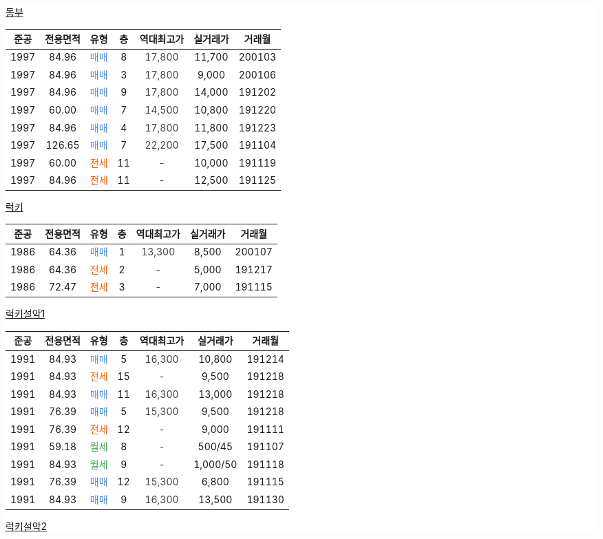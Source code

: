 [동부](https://search.naver.com/search.naver?query=%EA%B0%95%EC%9B%90%EB%8F%84+%EC%86%8D%EC%B4%88%EC%8B%9C+%EA%B5%90%EB%8F%99+%EB%8F%99%EB%B6%80)

|준공|전용면적|유형|층|역대최고가|실거래가|거래월|
|:---:|:---:|:---:|:---:|:---:|:---:|:---:|
|1997|84.96|<span style="color:#4285f3">매매</span>|8|<span style="color:#444444">17,800</span>|11,700|200103|
|1997|84.96|<span style="color:#4285f3">매매</span>|3|<span style="color:#444444">17,800</span>|9,000|200106|
|1997|84.96|<span style="color:#4285f3">매매</span>|9|<span style="color:#444444">17,800</span>|14,000|191202|
|1997|60.00|<span style="color:#4285f3">매매</span>|7|<span style="color:#444444">14,500</span>|10,800|191220|
|1997|84.96|<span style="color:#4285f3">매매</span>|4|<span style="color:#444444">17,800</span>|11,800|191223|
|1997|126.65|<span style="color:#4285f3">매매</span>|7|<span style="color:#444444">22,200</span>|17,500|191104|
|1997|60.00|<span style="color:#ff5a00">전세</span>|11|<span style="color:#444444">-</span>|10,000|191119|
|1997|84.96|<span style="color:#ff5a00">전세</span>|11|<span style="color:#444444">-</span>|12,500|191125|

[럭키](https://search.naver.com/search.naver?query=%EA%B0%95%EC%9B%90%EB%8F%84+%EC%86%8D%EC%B4%88%EC%8B%9C+%EA%B5%90%EB%8F%99+%EB%9F%AD%ED%82%A4)

|준공|전용면적|유형|층|역대최고가|실거래가|거래월|
|:---:|:---:|:---:|:---:|:---:|:---:|:---:|
|1986|64.36|<span style="color:#4285f3">매매</span>|1|<span style="color:#444444">13,300</span>|8,500|200107|
|1986|64.36|<span style="color:#ff5a00">전세</span>|2|<span style="color:#444444">-</span>|5,000|191217|
|1986|72.47|<span style="color:#ff5a00">전세</span>|3|<span style="color:#444444">-</span>|7,000|191115|

[럭키설악1](https://search.naver.com/search.naver?query=%EA%B0%95%EC%9B%90%EB%8F%84+%EC%86%8D%EC%B4%88%EC%8B%9C+%EA%B5%90%EB%8F%99+%EB%9F%AD%ED%82%A4%EC%84%A4%EC%95%851)

|준공|전용면적|유형|층|역대최고가|실거래가|거래월|
|:---:|:---:|:---:|:---:|:---:|:---:|:---:|
|1991|84.93|<span style="color:#4285f3">매매</span>|5|<span style="color:#444444">16,300</span>|10,800|191214|
|1991|84.93|<span style="color:#ff5a00">전세</span>|15|<span style="color:#444444">-</span>|9,500|191218|
|1991|84.93|<span style="color:#4285f3">매매</span>|11|<span style="color:#444444">16,300</span>|13,000|191218|
|1991|76.39|<span style="color:#4285f3">매매</span>|5|<span style="color:#444444">15,300</span>|9,500|191218|
|1991|76.39|<span style="color:#ff5a00">전세</span>|12|<span style="color:#444444">-</span>|9,000|191111|
|1991|59.18|<span style="color:#34a853">월세</span>|8|<span style="color:#444444">-</span>|500/45|191107|
|1991|84.93|<span style="color:#34a853">월세</span>|9|<span style="color:#444444">-</span>|1,000/50|191118|
|1991|76.39|<span style="color:#4285f3">매매</span>|12|<span style="color:#444444">15,300</span>|6,800|191115|
|1991|84.93|<span style="color:#4285f3">매매</span>|9|<span style="color:#444444">16,300</span>|13,500|191130|

[럭키설악2](https://search.naver.com/search.naver?query=%EA%B0%95%EC%9B%90%EB%8F%84+%EC%86%8D%EC%B4%88%EC%8B%9C+%EA%B5%90%EB%8F%99+%EB%9F%AD%ED%82%A4%EC%84%A4%EC%95%852)
